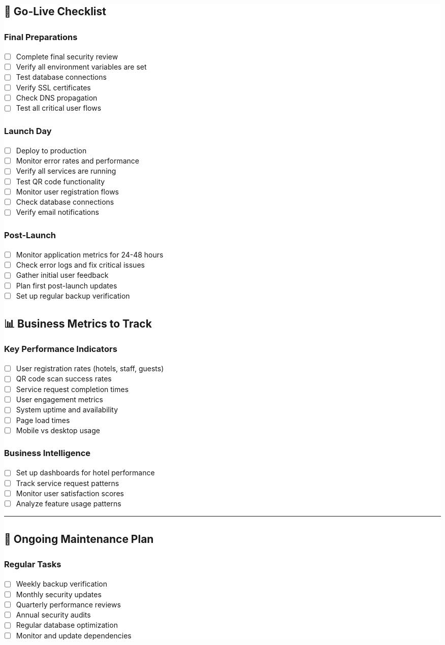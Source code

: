 ## 🎯 **Go-Live Checklist**

### Final Preparations
- [ ] Complete final security review
- [ ] Verify all environment variables are set
- [ ] Test database connections
- [ ] Verify SSL certificates
- [ ] Check DNS propagation
- [ ] Test all critical user flows

### Launch Day
- [ ] Deploy to production
- [ ] Monitor error rates and performance
- [ ] Verify all services are running
- [ ] Test QR code functionality
- [ ] Monitor user registration flows
- [ ] Check database connections
- [ ] Verify email notifications

### Post-Launch
- [ ] Monitor application metrics for 24-48 hours
- [ ] Check error logs and fix critical issues
- [ ] Gather initial user feedback
- [ ] Plan first post-launch updates
- [ ] Set up regular backup verification

## 📊 **Business Metrics to Track**

### Key Performance Indicators
- [ ] User registration rates (hotels, staff, guests)
- [ ] QR code scan success rates
- [ ] Service request completion times
- [ ] User engagement metrics
- [ ] System uptime and availability
- [ ] Page load times
- [ ] Mobile vs desktop usage

### Business Intelligence
- [ ] Set up dashboards for hotel performance
- [ ] Track service request patterns
- [ ] Monitor user satisfaction scores
- [ ] Analyze feature usage patterns

---

## 🔄 **Ongoing Maintenance Plan**

### Regular Tasks
- [ ] Weekly backup verification
- [ ] Monthly security updates
- [ ] Quarterly performance reviews
- [ ] Annual security audits
- [ ] Regular database optimization
- [ ] Monitor and update dependencies
